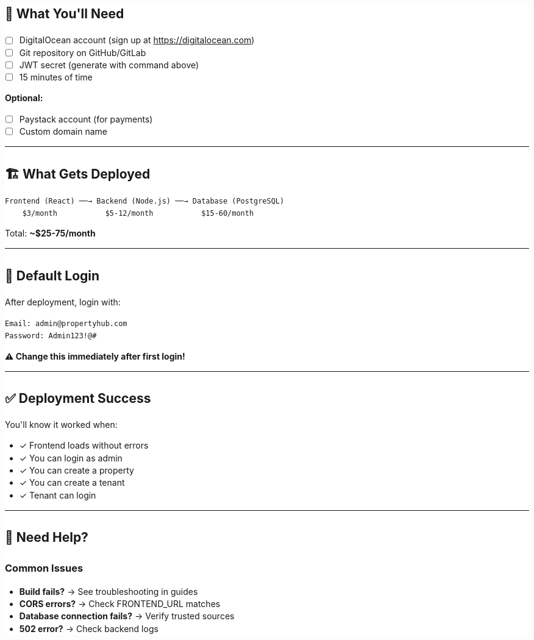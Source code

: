 
## 🔑 What You'll Need

- [ ] DigitalOcean account (sign up at https://digitalocean.com)
- [ ] Git repository on GitHub/GitLab
- [ ] JWT secret (generate with command above)
- [ ] 15 minutes of time

**Optional:**
- [ ] Paystack account (for payments)
- [ ] Custom domain name

---

## 🏗️ What Gets Deployed

```
Frontend (React) ──→ Backend (Node.js) ──→ Database (PostgreSQL)
    $3/month           $5-12/month           $15-60/month
```

Total: **~$25-75/month**

---

## 🎯 Default Login

After deployment, login with:
```
Email: admin@propertyhub.com
Password: Admin123!@#
```

**⚠️ Change this immediately after first login!**

---

## ✅ Deployment Success

You'll know it worked when:
- ✓ Frontend loads without errors
- ✓ You can login as admin
- ✓ You can create a property
- ✓ You can create a tenant
- ✓ Tenant can login

---

## 🚨 Need Help?

### Common Issues
- **Build fails?** → See troubleshooting in guides
- **CORS errors?** → Check FRONTEND_URL matches
- **Database connection fails?** → Verify trusted sources
- **502 error?** → Check backend logs
